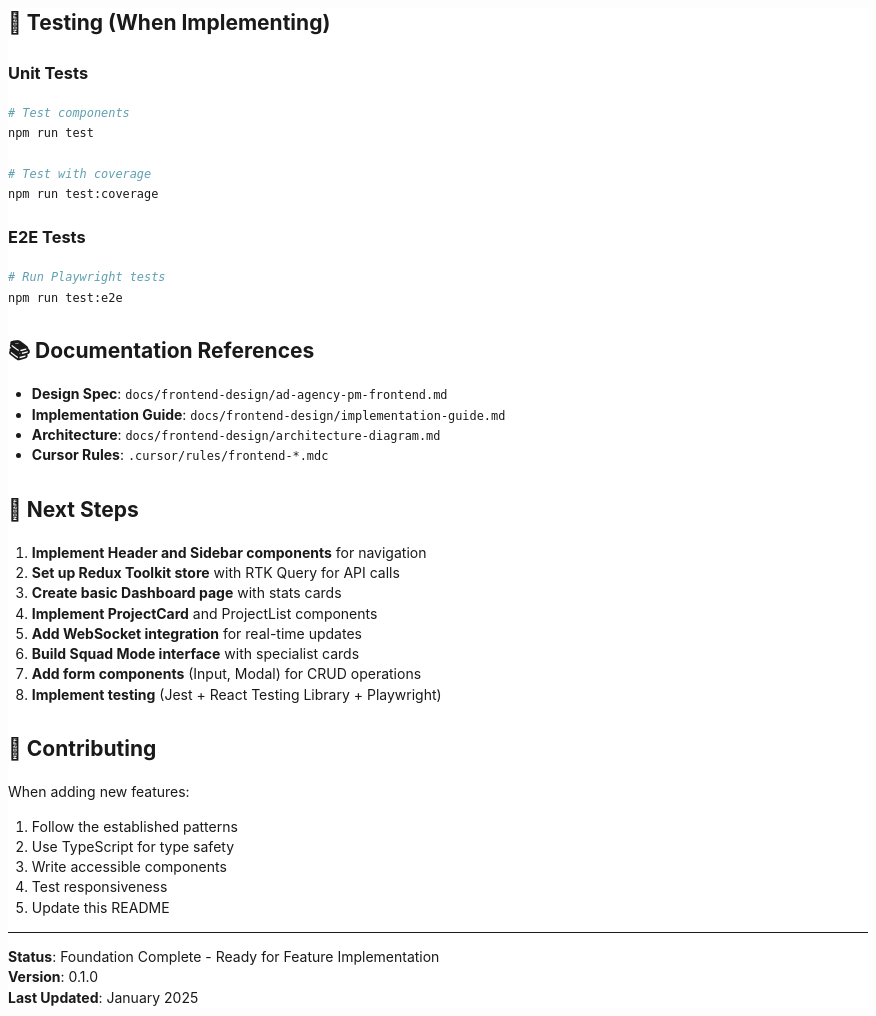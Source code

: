 ## 🧪 Testing (When Implementing)

### Unit Tests
```bash
# Test components
npm run test

# Test with coverage
npm run test:coverage
```

### E2E Tests
```bash
# Run Playwright tests
npm run test:e2e
```

## 📚 Documentation References

- **Design Spec**: `docs/frontend-design/ad-agency-pm-frontend.md`
- **Implementation Guide**: `docs/frontend-design/implementation-guide.md`
- **Architecture**: `docs/frontend-design/architecture-diagram.md`
- **Cursor Rules**: `.cursor/rules/frontend-*.mdc`

## 🚀 Next Steps

1. **Implement Header and Sidebar components** for navigation
2. **Set up Redux Toolkit store** with RTK Query for API calls
3. **Create basic Dashboard page** with stats cards
4. **Implement ProjectCard** and ProjectList components
5. **Add WebSocket integration** for real-time updates
6. **Build Squad Mode interface** with specialist cards
7. **Add form components** (Input, Modal) for CRUD operations
8. **Implement testing** (Jest + React Testing Library + Playwright)

## 🤝 Contributing

When adding new features:
1. Follow the established patterns
2. Use TypeScript for type safety
3. Write accessible components
4. Test responsiveness
5. Update this README

---

**Status**: Foundation Complete - Ready for Feature Implementation  
**Version**: 0.1.0  
**Last Updated**: January 2025
